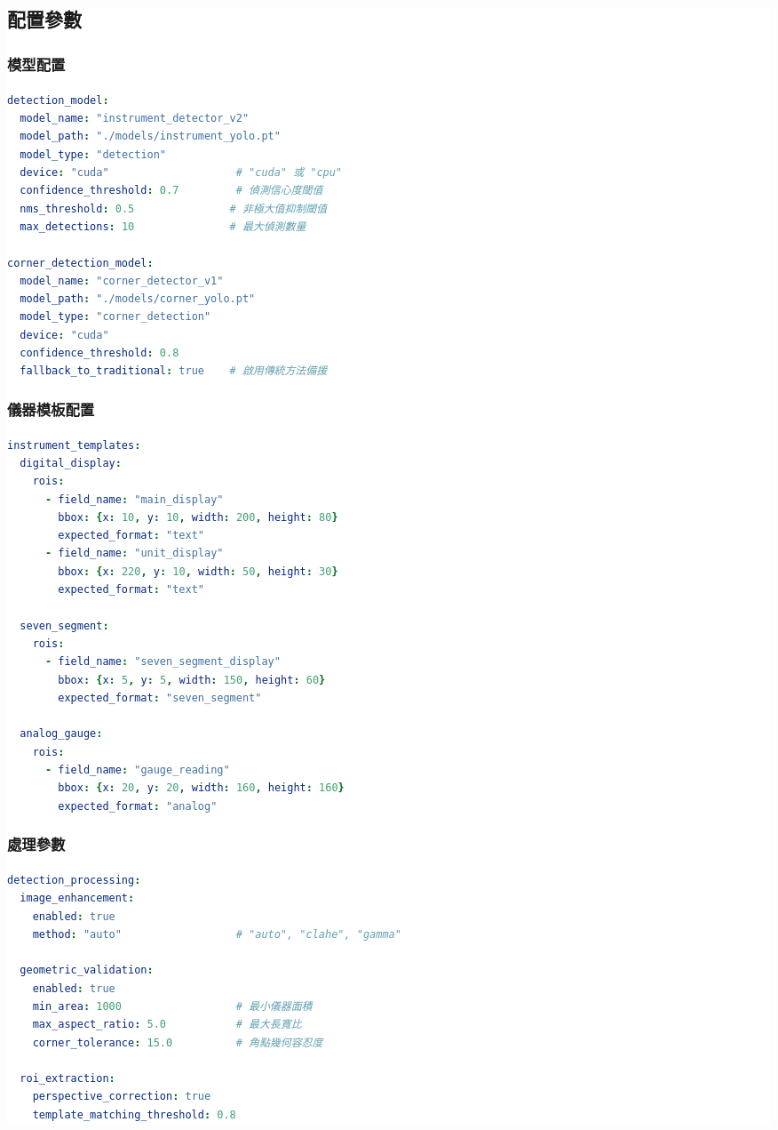 ## 配置參數

### 模型配置
```yaml
detection_model:
  model_name: "instrument_detector_v2"
  model_path: "./models/instrument_yolo.pt"
  model_type: "detection"
  device: "cuda"                    # "cuda" 或 "cpu"
  confidence_threshold: 0.7         # 偵測信心度閾值
  nms_threshold: 0.5               # 非極大值抑制閾值
  max_detections: 10               # 最大偵測數量

corner_detection_model:
  model_name: "corner_detector_v1"
  model_path: "./models/corner_yolo.pt"
  model_type: "corner_detection"
  device: "cuda"
  confidence_threshold: 0.8
  fallback_to_traditional: true    # 啟用傳統方法備援
```

### 儀器模板配置
```yaml
instrument_templates:
  digital_display:
    rois:
      - field_name: "main_display"
        bbox: {x: 10, y: 10, width: 200, height: 80}
        expected_format: "text"
      - field_name: "unit_display"
        bbox: {x: 220, y: 10, width: 50, height: 30}
        expected_format: "text"
  
  seven_segment:
    rois:
      - field_name: "seven_segment_display"
        bbox: {x: 5, y: 5, width: 150, height: 60}
        expected_format: "seven_segment"
  
  analog_gauge:
    rois:
      - field_name: "gauge_reading"
        bbox: {x: 20, y: 20, width: 160, height: 160}
        expected_format: "analog"
```

### 處理參數
```yaml
detection_processing:
  image_enhancement:
    enabled: true
    method: "auto"                  # "auto", "clahe", "gamma"
    
  geometric_validation:
    enabled: true
    min_area: 1000                  # 最小儀器面積
    max_aspect_ratio: 5.0           # 最大長寬比
    corner_tolerance: 15.0          # 角點幾何容忍度
    
  roi_extraction:
    perspective_correction: true
    template_matching_threshold: 0.8
```